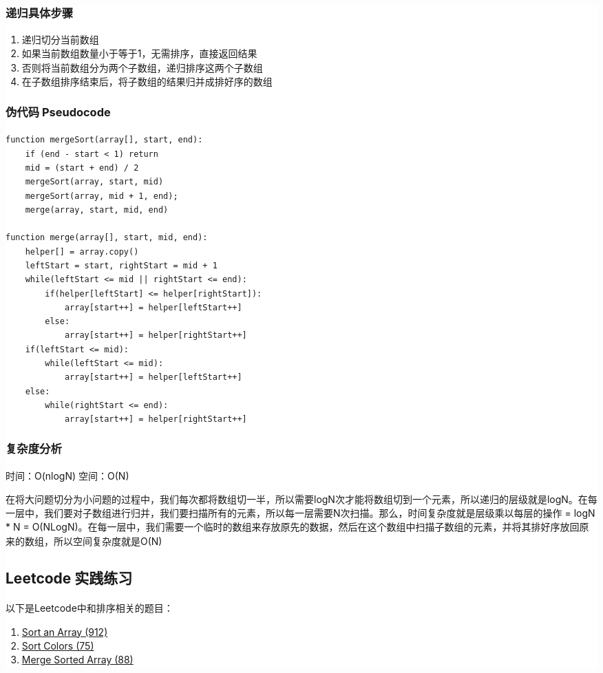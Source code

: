 ### 递归具体步骤

1. 递归切分当前数组
2. 如果当前数组数量小于等于1，无需排序，直接返回结果
3. 否则将当前数组分为两个子数组，递归排序这两个子数组
4. 在子数组排序结束后，将子数组的结果归并成排好序的数组

### 伪代码 Pseudocode

```text
function mergeSort(array[], start, end):
    if (end - start < 1) return
    mid = (start + end) / 2
    mergeSort(array, start, mid)
    mergeSort(array, mid + 1, end);
    merge(array, start, mid, end)

function merge(array[], start, mid, end):
    helper[] = array.copy()
    leftStart = start, rightStart = mid + 1
    while(leftStart <= mid || rightStart <= end):
        if(helper[leftStart] <= helper[rightStart]):
            array[start++] = helper[leftStart++]
        else:
            array[start++] = helper[rightStart++]
    if(leftStart <= mid): 
        while(leftStart <= mid):
            array[start++] = helper[leftStart++]
    else:
        while(rightStart <= end):
            array[start++] = helper[rightStart++]
```

### 复杂度分析

时间：O\(nlogN\) 空间：O\(N\)

在将大问题切分为小问题的过程中，我们每次都将数组切一半，所以需要logN次才能将数组切到一个元素，所以递归的层级就是logN。在每一层中，我们要对子数组进行归并，我们要扫描所有的元素，所以每一层需要N次扫描。那么，时间复杂度就是层级乘以每层的操作 = logN \* N = O\(NLogN\)。在每一层中，我们需要一个临时的数组来存放原先的数据，然后在这个数组中扫描子数组的元素，并将其排好序放回原来的数组，所以空间复杂度就是O\(N\)

## Leetcode 实践练习

以下是Leetcode中和排序相关的题目：

1. [Sort an Array \(912\)](https://leetcode.com/problems/sort-an-array/)
2. [Sort Colors \(75\)](https://leetcode.com/problems/sort-colors/)
3. [Merge Sorted Array \(88\)](https://leetcode.com/problems/merge-sorted-array/)

